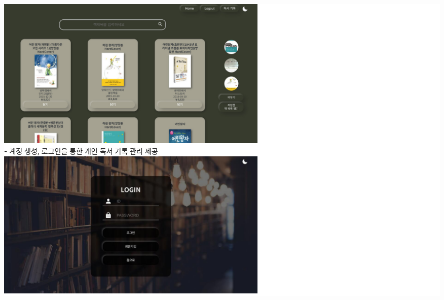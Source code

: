   <img src="./src/img/home_d.jpg" width="500">
  <br>
- 계정 생성, 로그인을 통한 개인 독서 기록 관리 제공
  <br>
  <img src="./src/img/login.jpg" width="500">